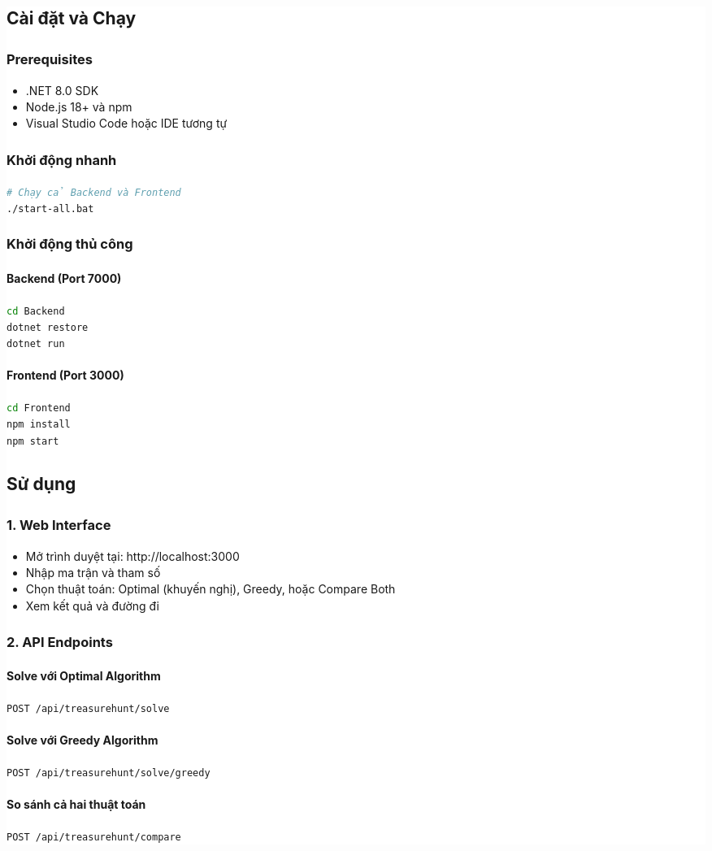 ## Cài đặt và Chạy

### Prerequisites
- .NET 8.0 SDK
- Node.js 18+ và npm
- Visual Studio Code hoặc IDE tương tự

### Khởi động nhanh
```bash
# Chạy cả Backend và Frontend
./start-all.bat
```

### Khởi động thủ công

#### Backend (Port 7000)
```bash
cd Backend
dotnet restore
dotnet run
```

#### Frontend (Port 3000)  
```bash
cd Frontend
npm install
npm start
```

## Sử dụng

### 1. Web Interface
- Mở trình duyệt tại: http://localhost:3000
- Nhập ma trận và tham số
- Chọn thuật toán: Optimal (khuyến nghị), Greedy, hoặc Compare Both
- Xem kết quả và đường đi

### 2. API Endpoints

#### Solve với Optimal Algorithm
```
POST /api/treasurehunt/solve
```

#### Solve với Greedy Algorithm  
```
POST /api/treasurehunt/solve/greedy
```

#### So sánh cả hai thuật toán
```
POST /api/treasurehunt/compare
```
